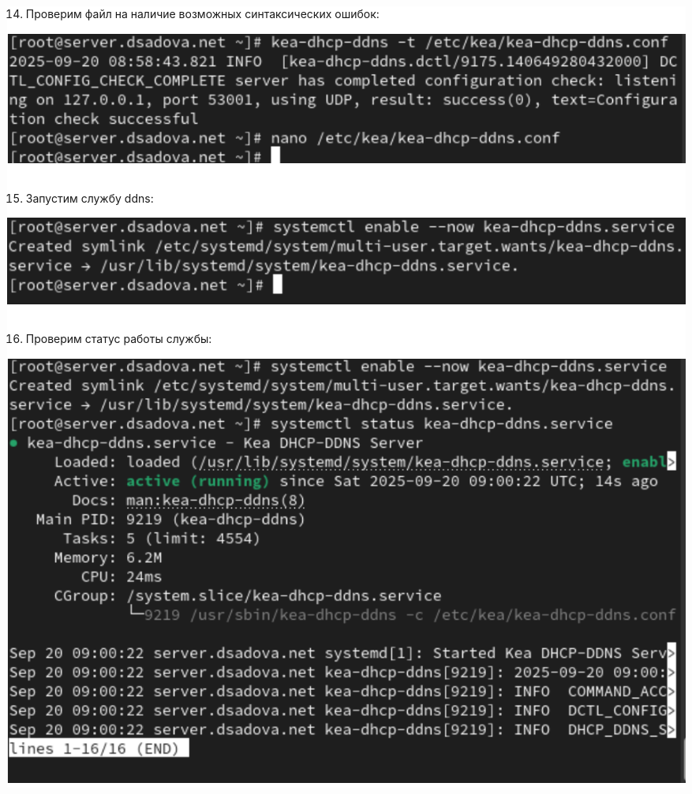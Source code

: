 ##

14. Проверим файл на наличие возможных синтаксических ошибок:

![Проверяем файл](image/47.png)

##

15. Запустим службу ddns:

![Запускаем службу](image/48.png)

##

16. Проверим статус работы службы:

![Проверяем статус](image/49.png)
